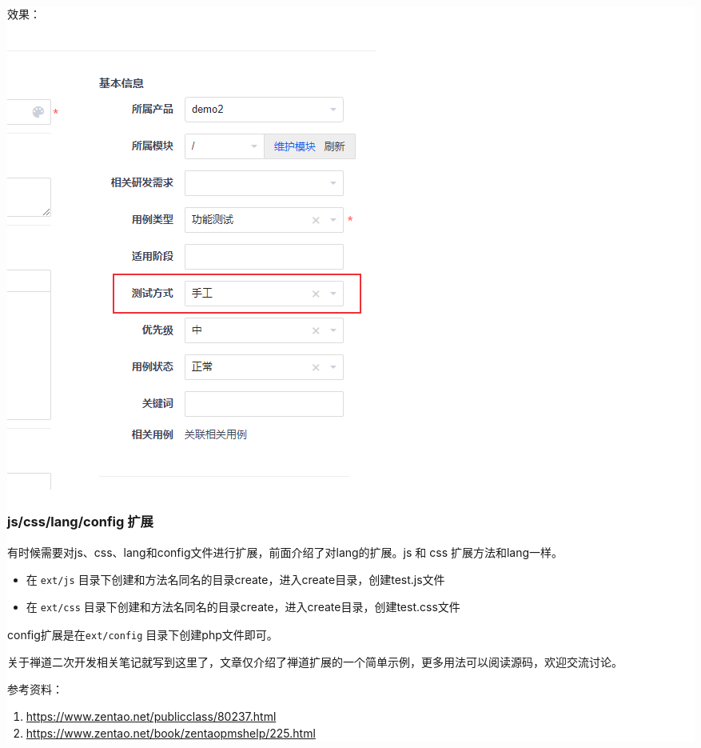 效果：

![](zentao-extension-example/zentao-testcase-extension-edit-exectype2.png)

### js/css/lang/config 扩展

有时候需要对js、css、lang和config文件进行扩展，前面介绍了对lang的扩展。js 和 css 扩展方法和lang一样。

- 在 `ext/js` 目录下创建和方法名同名的目录create，进入create目录，创建test.js文件

- 在 `ext/css` 目录下创建和方法名同名的目录create，进入create目录，创建test.css文件

config扩展是在`ext/config` 目录下创建php文件即可。

关于禅道二次开发相关笔记就写到这里了，文章仅介绍了禅道扩展的一个简单示例，更多用法可以阅读源码，欢迎交流讨论。

参考资料：
1. https://www.zentao.net/publicclass/80237.html
2. https://www.zentao.net/book/zentaopmshelp/225.html

